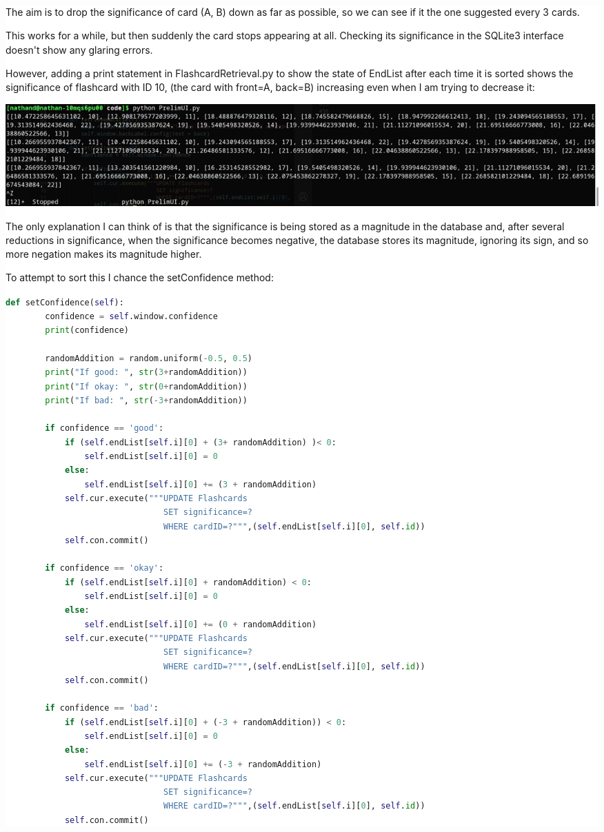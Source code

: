 The aim is to drop the significance of card (A, B) down as far as possible, so we can see if it the one suggested every 3 cards.

This works for a while, but then suddenly the card stops appearing at all. Checking its significance in the SQLite3 interface doesn't show any glaring errors. 

However, adding a print statement in FlashcardRetrieval.py to show the state of EndList after each time it is sorted shows the significance of flashcard with ID 10, (the card with front=A, back=B) increasing even when I am trying to decrease it:

![FlashcardRetrieveTest6](pictures/FlashcardRetrieveTest6.png)

The only explanation I can think of is that the significance is being stored as a magnitude in the database and, after several reductions in significance, when the significance becomes negative, the database stores its magnitude, ignoring its sign, and so more negation makes its magnitude higher. 

To attempt to sort this I chance the setConfidence method:

```python
def setConfidence(self):
        confidence = self.window.confidence
        print(confidence)

        randomAddition = random.uniform(-0.5, 0.5)
        print("If good: ", str(3+randomAddition))
        print("If okay: ", str(0+randomAddition))
        print("If bad: ", str(-3+randomAddition))
        
        if confidence == 'good':
            if (self.endList[self.i][0] + (3+ randomAddition) )< 0:
                self.endList[self.i][0] = 0
            else:
                self.endList[self.i][0] += (3 + randomAddition)
            self.cur.execute("""UPDATE Flashcards
                                SET significance=?
                                WHERE cardID=?""",(self.endList[self.i][0], self.id))
            self.con.commit()

        if confidence == 'okay':
            if (self.endList[self.i][0] + randomAddition) < 0:
                self.endList[self.i][0] = 0
            else:
                self.endList[self.i][0] += (0 + randomAddition)
            self.cur.execute("""UPDATE Flashcards
                                SET significance=?
                                WHERE cardID=?""",(self.endList[self.i][0], self.id))
            self.con.commit()

        if confidence == 'bad':
            if (self.endList[self.i][0] + (-3 + randomAddition)) < 0:
                self.endList[self.i][0] = 0
            else:
                self.endList[self.i][0] += (-3 + randomAddition)
            self.cur.execute("""UPDATE Flashcards
                                SET significance=?
                                WHERE cardID=?""",(self.endList[self.i][0], self.id))
            self.con.commit()

```